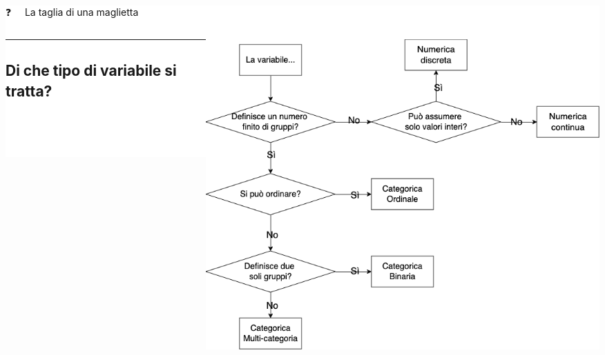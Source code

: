 :question: &nbsp;&nbsp;&nbsp; La taglia di una maglietta

</div>

</div>
<div>

<span style="display:block; height:1px;"></span>

<img src="./img/data/select_data_type.drawio.png" img height="450px" align="right" border="0px"/>

</div>
</div>

---
## Di che tipo di variabile si tratta?

<div class="columns">
<div>

<div style="font-size: 80%">

<span style="display:block; height:40px;"></span>
